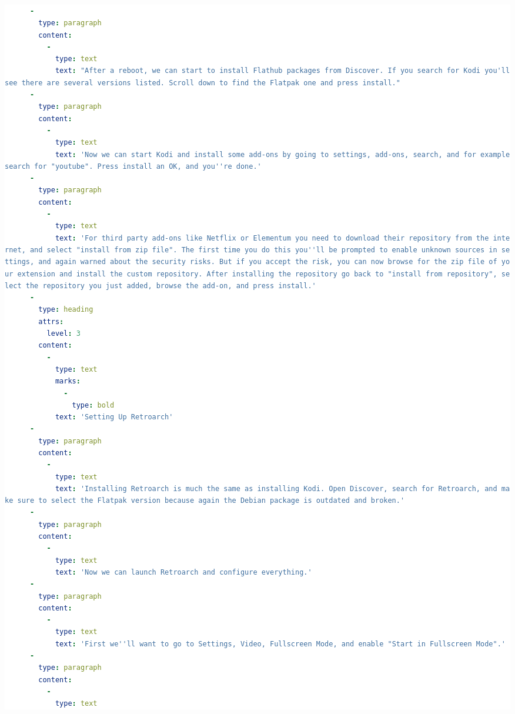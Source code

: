 ```yaml
      -
        type: paragraph
        content:
          -
            type: text
            text: "After a reboot, we can start to install Flathub packages from Discover. If you search for Kodi you'll see there are several versions listed. Scroll down to find the Flatpak one and press install."
      -
        type: paragraph
        content:
          -
            type: text
            text: 'Now we can start Kodi and install some add-ons by going to settings, add-ons, search, and for example search for "youtube". Press install an OK, and you''re done.'
      -
        type: paragraph
        content:
          -
            type: text
            text: 'For third party add-ons like Netflix or Elementum you need to download their repository from the internet, and select "install from zip file". The first time you do this you''ll be prompted to enable unknown sources in settings, and again warned about the security risks. But if you accept the risk, you can now browse for the zip file of your extension and install the custom repository. After installing the repository go back to "install from repository", select the repository you just added, browse the add-on, and press install.'
      -
        type: heading
        attrs:
          level: 3
        content:
          -
            type: text
            marks:
              -
                type: bold
            text: 'Setting Up Retroarch'
      -
        type: paragraph
        content:
          -
            type: text
            text: 'Installing Retroarch is much the same as installing Kodi. Open Discover, search for Retroarch, and make sure to select the Flatpak version because again the Debian package is outdated and broken.'
      -
        type: paragraph
        content:
          -
            type: text
            text: 'Now we can launch Retroarch and configure everything.'
      -
        type: paragraph
        content:
          -
            type: text
            text: 'First we''ll want to go to Settings, Video, Fullscreen Mode, and enable "Start in Fullscreen Mode".'
      -
        type: paragraph
        content:
          -
            type: text
```